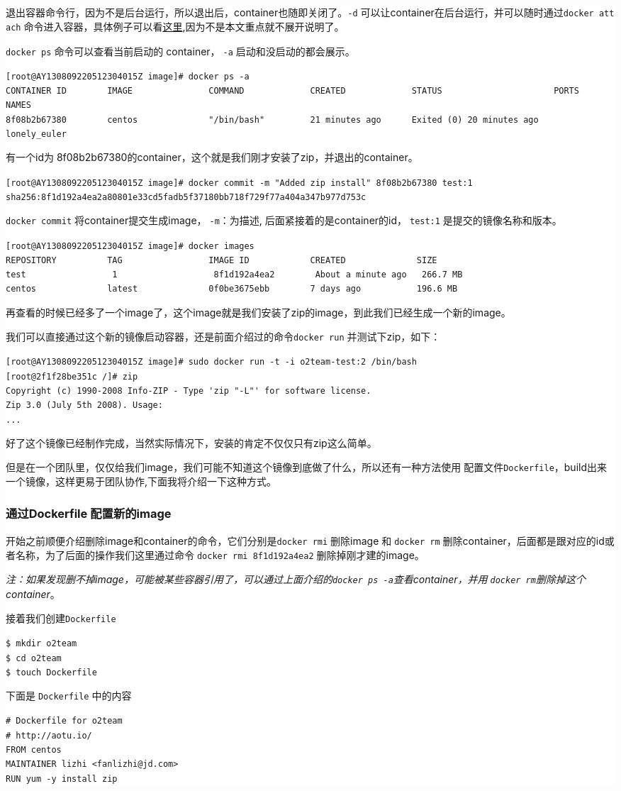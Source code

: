 退出容器命令行，因为不是后台运行，所以退出后，container也随即关闭了。`-d` 可以让container在后台运行，并可以随时通过`docker attach` 命令进入容器，具体例子可以看[这里](https://docs.docker.com/engine/reference/commandline/attach/),因为不是本文重点就不展开说明了。

`docker ps` 命令可以查看当前启动的 container， `-a` 启动和没启动的都会展示。

```
[root@AY130809220512304015Z image]# docker ps -a
CONTAINER ID        IMAGE               COMMAND             CREATED             STATUS                      PORTS               NAMES
8f08b2b67380        centos              "/bin/bash"         21 minutes ago      Exited (0) 20 minutes ago                       lonely_euler
```

有一个id为 8f08b2b67380的container，这个就是我们刚才安装了zip，并退出的container。
```
[root@AY130809220512304015Z image]# docker commit -m "Added zip install" 8f08b2b67380 test:1
sha256:8f1d192a4ea2a80801e33cd5fadb5f37180bb718f729f77a404a347b977d753c
```

`docker commit` 将container提交生成image， `-m`：为描述, 后面紧接着的是container的id， `test:1` 是提交的镜像名称和版本。

```
[root@AY130809220512304015Z image]# docker images
REPOSITORY          TAG                 IMAGE ID            CREATED              SIZE
test                 1                   8f1d192a4ea2        About a minute ago   266.7 MB
centos              latest              0f0be3675ebb        7 days ago           196.6 MB
```
再查看的时候已经多了一个image了，这个image就是我们安装了zip的image，到此我们已经生成一个新的image。

我们可以直接通过这个新的镜像启动容器，还是前面介绍过的命令`docker run` 并测试下zip，如下：
```
[root@AY130809220512304015Z image]# sudo docker run -t -i o2team-test:2 /bin/bash
[root@2f1f28be351c /]# zip
Copyright (c) 1990-2008 Info-ZIP - Type 'zip "-L"' for software license.
Zip 3.0 (July 5th 2008). Usage:
...
```
好了这个镜像已经制作完成，当然实际情况下，安装的肯定不仅仅只有zip这么简单。

但是在一个团队里，仅仅给我们image，我们可能不知道这个镜像到底做了什么，所以还有一种方法使用 配置文件`Dockerfile`，build出来一个镜像，这样更易于团队协作,下面我将介绍一下这种方式。

### 通过Dockerfile 配置新的image

开始之前顺便介绍删除image和container的命令，它们分别是`docker rmi` 删除image 和 `docker rm` 删除container，后面都是跟对应的id或者名称，为了后面的操作我们这里通过命令 `docker rmi 8f1d192a4ea2` 删除掉刚才建的image。

*注：如果发现删不掉image，可能被某些容器引用了，可以通过上面介绍的`docker ps -a`查看container，并用 `docker rm`删除掉这个container*。

接着我们创建`Dockerfile`
```
$ mkdir o2team
$ cd o2team
$ touch Dockerfile
```

下面是 `Dockerfile` 中的内容
```
# Dockerfile for o2team
# http://aotu.io/
FROM centos
MAINTAINER lizhi <fanlizhi@jd.com>
RUN yum -y install zip
```
